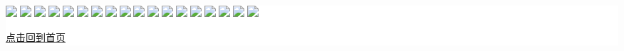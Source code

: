 <img src="./IMG_20230708_175907.jpg" width="400px">
<img src="./IMG_20230708_175911.jpg" width="400px">
<img src="./IMG_20230709_145711.jpg" width="400px">
<img src="./mmexport1688743259647.jpg" width="400px">
<img src="./mmexport1688826225156.jpg" width="400px">
<img src="./mmexport1688826251559.jpg" width="400px">
<img src="./mmexport1688826780241.jpg" width="400px">
<img src="./mmexport1688861583269.jpg" width="400px">
<img src="./mmexport1688868156529.jpg" width="400px">
<img src="./mmexport1688868163399.jpg" width="400px">
<img src="./mmexport1688915889729.jpg" width="400px">
<img src="./mmexport1688915909265.jpg" width="400px">
<img src="./mmexport1688915917269.jpg" width="400px">
<img src="./mmexport1688916245617.jpg" width="400px">
<img src="./mmexport1688916274517.jpg" width="400px">
<img src="./mmexport1688916736313.jpg" width="400px">
<img src="./mmexport1688916924679.jpg" width="400px">
<img src="./mmexport1688996527602.jpg" width="400px">


[点击回到首页](../README.md)
